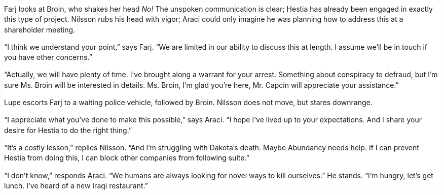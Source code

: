 Farj looks at Broin, who shakes her head *No!* The unspoken communication is clear; Hestia has already been engaged in exactly this type of project. Nilsson rubs his head with vigor; Araci could only imagine he was planning how to address this at a shareholder meeting.

“I think we understand your point,” says Farj. “We are limited in our ability to discuss this at length. I assume we’ll be in touch if you have other concerns.”

“Actually, we will have plenty of time. I’ve brought along a warrant for your arrest. Something about conspiracy to defraud, but I’m sure Ms. Broin will be interested in details. Ms. Broin, I’m glad you’re here, Mr. Capcin will appreciate your assistance.”

Lupe escorts Farj to a waiting police vehicle, followed by Broin. Nilsson does not move, but stares downrange.

“I appreciate what you’ve done to make this possible,” says Araci. “I hope I’ve lived up to your expectations. And I share your desire for Hestia to do the right thing.”

“It’s a costly lesson,” replies Nilsson. “And I’m struggling with Dakota’s death. Maybe Abundancy needs help. If I can prevent Hestia from doing this, I can block other companies from following suite.”

“I don’t know,” responds Araci. “We humans are always looking for novel ways to kill ourselves.” He stands. “I’m hungry, let’s get lunch. I’ve heard of a new Iraqi restaurant.”

